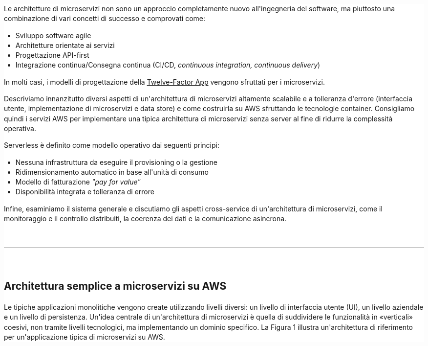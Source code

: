 Le architetture di microservizi non sono un approccio completamente nuovo all'ingegneria del software, ma piuttosto una combinazione di vari concetti di successo e comprovati come:

- Sviluppo software agile
- Architetture orientate ai servizi
- Progettazione API-first
- Integrazione continua/Consegna continua (CI/CD, *continuous integration, continuous delivery*)

In molti casi, i modelli di progettazione della [Twelve-Factor App](https://12factor.net/) vengono sfruttati per i microservizi.

Descriviamo innanzitutto diversi aspetti di un'architettura di microservizi altamente scalabile e a tolleranza d'errore (interfaccia utente, implementazione di microservizi e data store) e come costruirla su AWS sfruttando le tecnologie container. Consigliamo quindi i servizi AWS per implementare una tipica architettura di microservizi senza server al fine di ridurre la complessità operativa.

Serverless è definito come modello operativo dai seguenti principi:

- Nessuna infrastruttura da eseguire il provisioning o la gestione
- Ridimensionamento automatico in base all'unità di consumo
- Modello di fatturazione *"pay for value"*
- Disponibilità integrata e tolleranza di errore

Infine, esaminiamo il sistema generale e discutiamo gli aspetti cross-service di un'architettura di microservizi, come il monitoraggio e il controllo distribuiti, la coerenza dei dati e la comunicazione asincrona.

<br>

----------

<br>

## Architettura semplice a microservizi su AWS

Le tipiche applicazioni monolitiche vengono create utilizzando livelli diversi: un livello di interfaccia utente (UI), un livello aziendale e un livello di persistenza. Un'idea centrale di un'architettura di microservizi è quella di suddividere le funzionalità in «verticali» coesivi, non tramite livelli tecnologici, ma implementando un dominio specifico. La Figura 1 illustra un'architettura di riferimento per un'applicazione tipica di microservizi su AWS.
